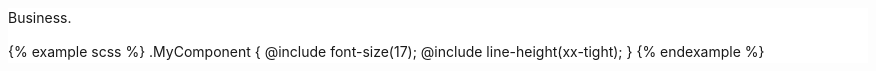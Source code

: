 <div class="DocsExample DocsExample--renderHidden">
  <div class="DocsExample-preview">
    <p class="TextExample TextExample--font-size--17">
      Business.
    </p>
  </div>
{% example scss %}
.MyComponent {
  @include font-size(17);
  @include line-height(xx-tight);
}
{% endexample %}
</div>
